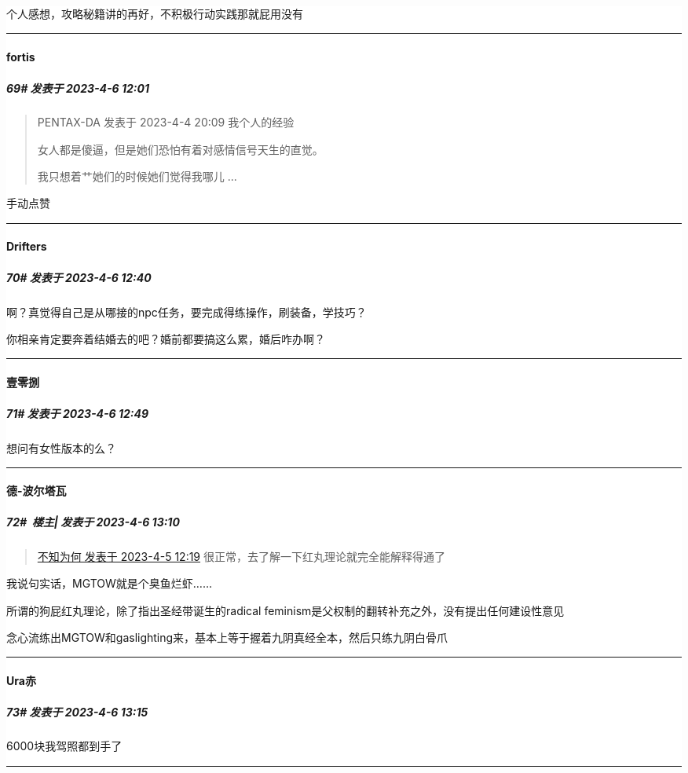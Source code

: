 个人感想，攻略秘籍讲的再好，不积极行动实践那就屁用没有


*****

####  fortis  
##### 69#       发表于 2023-4-6 12:01

<blockquote>PENTAX-DA 发表于 2023-4-4 20:09
我个人的经验

女人都是傻逼，但是她们恐怕有着对感情信号天生的直觉。

我只想着艹她们的时候她们觉得我哪儿 ...</blockquote>
手动点赞


*****

####  Drifters  
##### 70#       发表于 2023-4-6 12:40

啊？真觉得自己是从哪接的npc任务，要完成得练操作，刷装备，学技巧？

你相亲肯定要奔着结婚去的吧？婚前都要搞这么累，婚后咋办啊？


*****

####  壹零捌  
##### 71#       发表于 2023-4-6 12:49

想问有女性版本的么？


*****

####  德-波尔塔瓦  
##### 72#         楼主| 发表于 2023-4-6 13:10

<blockquote><a href="httphttps://bbs.saraba1st.com/2b/forum.php?mod=redirect&amp;goto=findpost&amp;pid=60341039&amp;ptid=2127449" target="_blank">不知为何 发表于 2023-4-5 12:19</a>
很正常，去了解一下红丸理论就完全能解释得通了</blockquote>
我说句实话，MGTOW就是个臭鱼烂虾……

所谓的狗屁红丸理论，除了指出圣经带诞生的radical feminism是父权制的翻转补充之外，没有提出任何建设性意见

念心流练出MGTOW和gaslighting来，基本上等于握着九阴真经全本，然后只练九阴白骨爪


*****

####  Ura赤  
##### 73#       发表于 2023-4-6 13:15

6000块我驾照都到手了

*****
